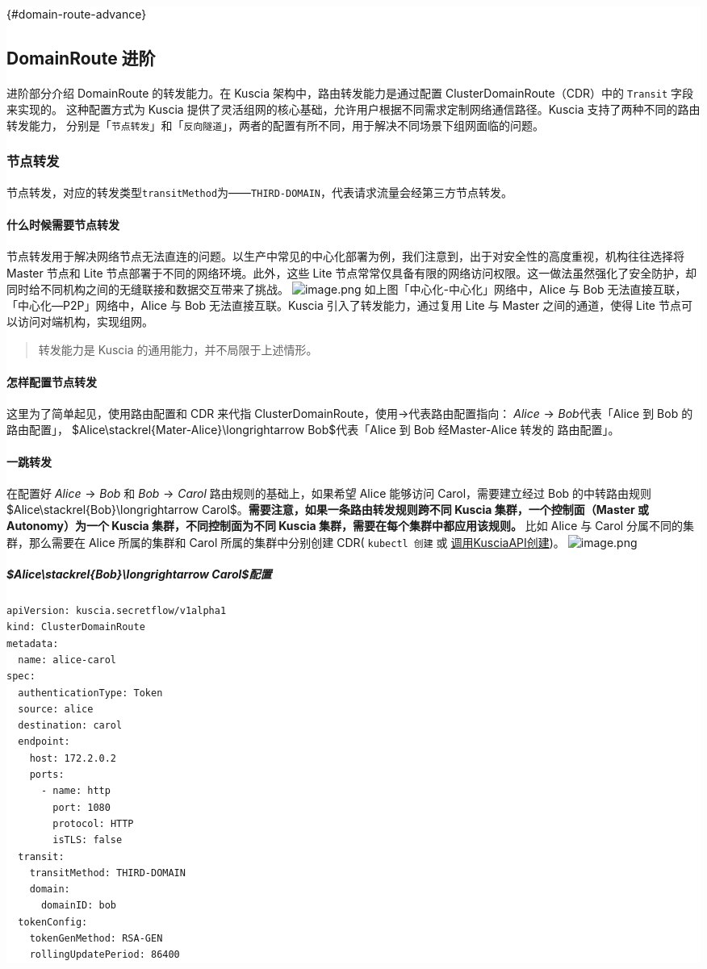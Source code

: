 {#domain-route-advance}

## DomainRoute 进阶

进阶部分介绍 DomainRoute 的转发能力。在 Kuscia 架构中，路由转发能力是通过配置 ClusterDomainRoute（CDR）中的 `Transit` 字段来实现的。
这种配置方式为 Kuscia 提供了灵活组网的核心基础，允许用户根据不同需求定制网络通信路径。Kuscia 支持了两种不同的路由转发能力，
分别是「`节点转发`」和「`反向隧道`」，两者的配置有所不同，用于解决不同场景下组网面临的问题。

### 节点转发

节点转发，对应的转发类型`transitMethod`为——`THIRD-DOMAIN`，代表请求流量会经第三方节点转发。

#### 什么时候需要节点转发

节点转发用于解决网络节点无法直连的问题。以生产中常见的中心化部署为例，我们注意到，出于对安全性的高度重视，机构往往选择将 Master 节点和 Lite 节点部署于不同的网络环境。此外，这些 Lite 节点常常仅具备有限的网络访问权限。这一做法虽然强化了安全防护，却同时给不同机构之间的无缝联接和数据交互带来了挑战。
![image.png](../../imgs/transit-cxc-cxp.png)
如上图「中心化-中心化」网络中，Alice 与 Bob 无法直接互联，「中心化—P2P」网络中，Alice 与 Bob 无法直接互联。Kuscia 引入了转发能力，通过复用 Lite 与 Master 之间的通道，使得 Lite 节点可以访问对端机构，实现组网。
> 转发能力是 Kuscia 的通用能力，并不局限于上述情形。

#### 怎样配置节点转发

这里为了简单起见，使用路由配置和 CDR 来代指 ClusterDomainRoute，使用$\longrightarrow$代表路由配置指向：
$Alice\longrightarrow Bob$代表「Alice 到 Bob 的 路由配置」，
$Alice\stackrel{Mater-Alice}\longrightarrow Bob$代表「Alice 到 Bob 经Master-Alice 转发的 路由配置」。

#### 一跳转发

在配置好 $Alice\longrightarrow Bob$ 和 $Bob\longrightarrow Carol$ 路由规则的基础上，如果希望 Alice 能够访问 Carol，需要建立经过 Bob 的中转路由规则 $Alice\stackrel{Bob}\longrightarrow Carol$。**需要注意，如果一条路由转发规则跨不同 Kuscia 集群，一个控制面（Master 或 Autonomy）为一个 Kuscia 集群，不同控制面为不同 Kuscia 集群，需要在每个集群中都应用该规则。** 比如 Alice 与 Carol 分属不同的集群，那么需要在 Alice 所属的集群和 Carol 所属的集群中分别创建 CDR( `kubectl 创建` 或 [调用KusciaAPI创建](../apis/domainroute_cn.md))。
![image.png](../../imgs/transit-3rd-single.png)

##### $Alice\stackrel{Bob}\longrightarrow Carol$配置

```bash
apiVersion: kuscia.secretflow/v1alpha1
kind: ClusterDomainRoute
metadata:
  name: alice-carol
spec:
  authenticationType: Token
  source: alice
  destination: carol
  endpoint:
    host: 172.2.0.2
    ports:
      - name: http
        port: 1080
        protocol: HTTP
        isTLS: false
  transit:
    transitMethod: THIRD-DOMAIN
    domain:
      domainID: bob
  tokenConfig:
    tokenGenMethod: RSA-GEN
    rollingUpdatePeriod: 86400
```
